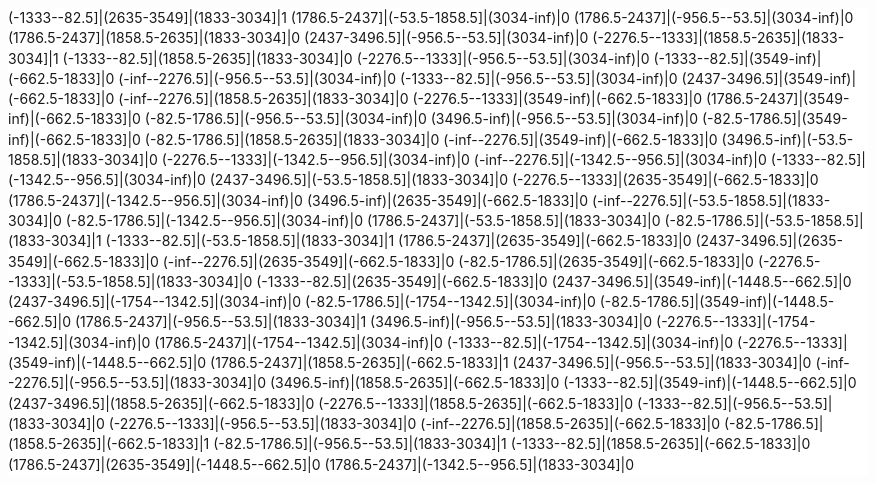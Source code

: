 (-1333--82.5]|(2635-3549]|(1833-3034]|1
(1786.5-2437]|(-53.5-1858.5]|(3034-inf)|0
(1786.5-2437]|(-956.5--53.5]|(3034-inf)|0
(1786.5-2437]|(1858.5-2635]|(1833-3034]|0
(2437-3496.5]|(-956.5--53.5]|(3034-inf)|0
(-2276.5--1333]|(1858.5-2635]|(1833-3034]|1
(-1333--82.5]|(1858.5-2635]|(1833-3034]|0
(-2276.5--1333]|(-956.5--53.5]|(3034-inf)|0
(-1333--82.5]|(3549-inf)|(-662.5-1833]|0
(-inf--2276.5]|(-956.5--53.5]|(3034-inf)|0
(-1333--82.5]|(-956.5--53.5]|(3034-inf)|0
(2437-3496.5]|(3549-inf)|(-662.5-1833]|0
(-inf--2276.5]|(1858.5-2635]|(1833-3034]|0
(-2276.5--1333]|(3549-inf)|(-662.5-1833]|0
(1786.5-2437]|(3549-inf)|(-662.5-1833]|0
(-82.5-1786.5]|(-956.5--53.5]|(3034-inf)|0
(3496.5-inf)|(-956.5--53.5]|(3034-inf)|0
(-82.5-1786.5]|(3549-inf)|(-662.5-1833]|0
(-82.5-1786.5]|(1858.5-2635]|(1833-3034]|0
(-inf--2276.5]|(3549-inf)|(-662.5-1833]|0
(3496.5-inf)|(-53.5-1858.5]|(1833-3034]|0
(-2276.5--1333]|(-1342.5--956.5]|(3034-inf)|0
(-inf--2276.5]|(-1342.5--956.5]|(3034-inf)|0
(-1333--82.5]|(-1342.5--956.5]|(3034-inf)|0
(2437-3496.5]|(-53.5-1858.5]|(1833-3034]|0
(-2276.5--1333]|(2635-3549]|(-662.5-1833]|0
(1786.5-2437]|(-1342.5--956.5]|(3034-inf)|0
(3496.5-inf)|(2635-3549]|(-662.5-1833]|0
(-inf--2276.5]|(-53.5-1858.5]|(1833-3034]|0
(-82.5-1786.5]|(-1342.5--956.5]|(3034-inf)|0
(1786.5-2437]|(-53.5-1858.5]|(1833-3034]|0
(-82.5-1786.5]|(-53.5-1858.5]|(1833-3034]|1
(-1333--82.5]|(-53.5-1858.5]|(1833-3034]|1
(1786.5-2437]|(2635-3549]|(-662.5-1833]|0
(2437-3496.5]|(2635-3549]|(-662.5-1833]|0
(-inf--2276.5]|(2635-3549]|(-662.5-1833]|0
(-82.5-1786.5]|(2635-3549]|(-662.5-1833]|0
(-2276.5--1333]|(-53.5-1858.5]|(1833-3034]|0
(-1333--82.5]|(2635-3549]|(-662.5-1833]|0
(2437-3496.5]|(3549-inf)|(-1448.5--662.5]|0
(2437-3496.5]|(-1754--1342.5]|(3034-inf)|0
(-82.5-1786.5]|(-1754--1342.5]|(3034-inf)|0
(-82.5-1786.5]|(3549-inf)|(-1448.5--662.5]|0
(1786.5-2437]|(-956.5--53.5]|(1833-3034]|1
(3496.5-inf)|(-956.5--53.5]|(1833-3034]|0
(-2276.5--1333]|(-1754--1342.5]|(3034-inf)|0
(1786.5-2437]|(-1754--1342.5]|(3034-inf)|0
(-1333--82.5]|(-1754--1342.5]|(3034-inf)|0
(-2276.5--1333]|(3549-inf)|(-1448.5--662.5]|0
(1786.5-2437]|(1858.5-2635]|(-662.5-1833]|1
(2437-3496.5]|(-956.5--53.5]|(1833-3034]|0
(-inf--2276.5]|(-956.5--53.5]|(1833-3034]|0
(3496.5-inf)|(1858.5-2635]|(-662.5-1833]|0
(-1333--82.5]|(3549-inf)|(-1448.5--662.5]|0
(2437-3496.5]|(1858.5-2635]|(-662.5-1833]|0
(-2276.5--1333]|(1858.5-2635]|(-662.5-1833]|0
(-1333--82.5]|(-956.5--53.5]|(1833-3034]|0
(-2276.5--1333]|(-956.5--53.5]|(1833-3034]|0
(-inf--2276.5]|(1858.5-2635]|(-662.5-1833]|0
(-82.5-1786.5]|(1858.5-2635]|(-662.5-1833]|1
(-82.5-1786.5]|(-956.5--53.5]|(1833-3034]|1
(-1333--82.5]|(1858.5-2635]|(-662.5-1833]|0
(1786.5-2437]|(2635-3549]|(-1448.5--662.5]|0
(1786.5-2437]|(-1342.5--956.5]|(1833-3034]|0